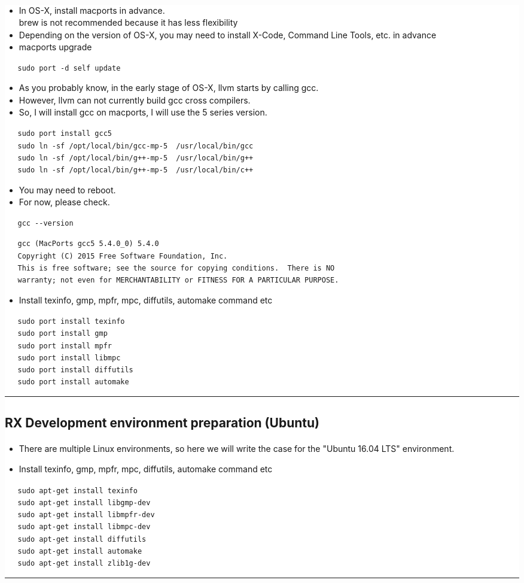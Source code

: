 - In OS-X, install macports in advance.   
  brew is not recommended because it has less flexibility   
- Depending on the version of OS-X, you may need to install X-Code, Command Line Tools, etc. in advance   
 - macports upgrade   
```
   sudo port -d self update
```
- As you probably know, in the early stage of OS-X, llvm starts by calling gcc.
- However, llvm can not currently build gcc cross compilers.
- So, I will install gcc on macports, I will use the 5 series version.
```
   sudo port install gcc5
   sudo ln -sf /opt/local/bin/gcc-mp-5  /usr/local/bin/gcc
   sudo ln -sf /opt/local/bin/g++-mp-5  /usr/local/bin/g++
   sudo ln -sf /opt/local/bin/g++-mp-5  /usr/local/bin/c++
```
- You may need to reboot.
- For now, please check.
```
   gcc --version
```
   
```
   gcc (MacPorts gcc5 5.4.0_0) 5.4.0
   Copyright (C) 2015 Free Software Foundation, Inc.
   This is free software; see the source for copying conditions.  There is NO
   warranty; not even for MERCHANTABILITY or FITNESS FOR A PARTICULAR PURPOSE.
```
   
 - Install texinfo, gmp, mpfr, mpc, diffutils, automake command etc
```
   sudo port install texinfo
   sudo port install gmp
   sudo port install mpfr
   sudo port install libmpc
   sudo port install diffutils
   sudo port install automake
```
   
---
## RX Development environment preparation (Ubuntu)

- There are multiple Linux environments, so here we will write the case for the "Ubuntu 16.04 LTS" environment.
   
- Install texinfo, gmp, mpfr, mpc, diffutils, automake command etc
```
   sudo apt-get install texinfo
   sudo apt-get install libgmp-dev
   sudo apt-get install libmpfr-dev
   sudo apt-get install libmpc-dev
   sudo apt-get install diffutils
   sudo apt-get install automake
   sudo apt-get install zlib1g-dev
```
   
---